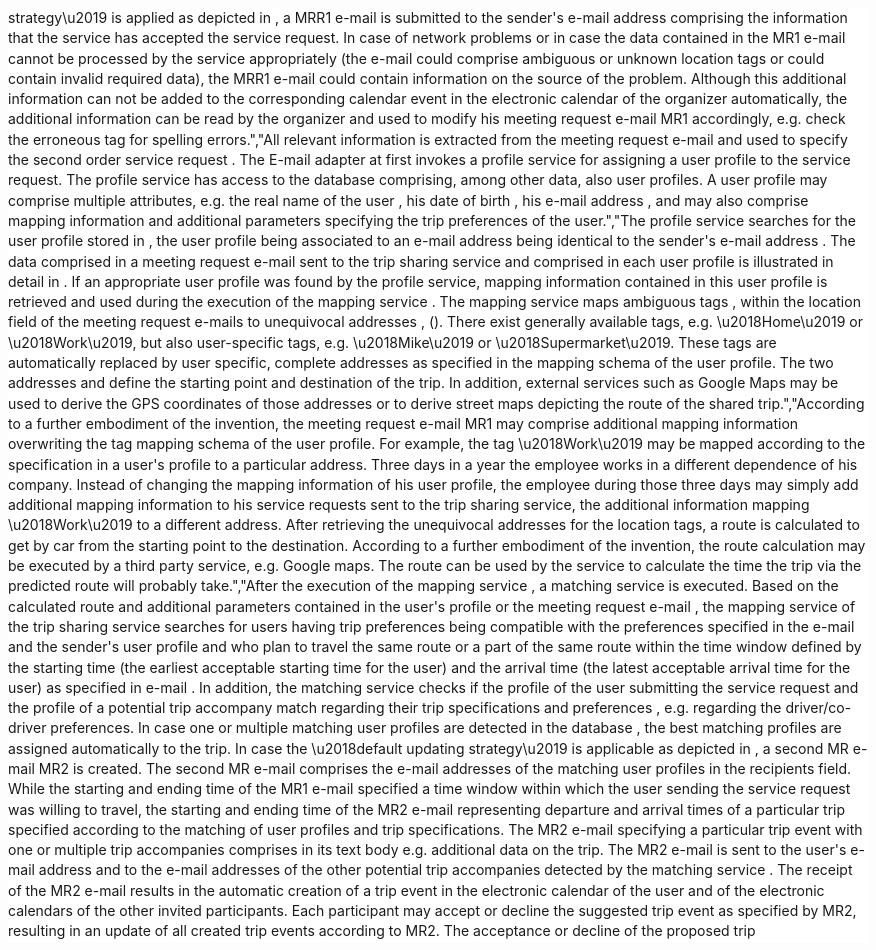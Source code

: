 strategy\u2019 is applied as depicted in , a MRR1 e-mail  is submitted to the sender's e-mail address comprising the information that the service  has accepted the service request. In case of network problems or in case the data contained in the MR1 e-mail cannot be processed by the service appropriately (the e-mail could comprise ambiguous or unknown location tags or could contain invalid required data), the MRR1 e-mail could contain information on the source of the problem. Although this additional information can not be added to the corresponding calendar event in the electronic calendar of the organizer automatically, the additional information can be read by the organizer and used to modify his meeting request e-mail MR1 accordingly, e.g. check the erroneous tag for spelling errors.","All relevant information is extracted from the meeting request e-mail  and used to specify the second order service request . The E-mail adapter  at first invokes a profile service  for assigning a user profile to the service request. The profile service has access to the database  comprising, among other data, also user profiles. A user profile  may comprise multiple attributes, e.g. the real name of the user , his date of birth , his e-mail address , and may also comprise mapping information  and additional parameters  specifying the trip preferences of the user.","The profile service  searches for the user profile stored in , the user profile being associated to an e-mail address  being identical to the sender's e-mail address . The data comprised in a meeting request e-mail sent to the trip sharing service and comprised in each user profile is illustrated in detail in . If an appropriate user profile  was found by the profile service, mapping information  contained in this user profile is retrieved and used during the execution of the mapping service . The mapping service maps ambiguous tags ,  within the location field of the meeting request e-mails to unequivocal addresses ,  (). There exist generally available tags, e.g. \u2018Home\u2019 or \u2018Work\u2019, but also user-specific tags, e.g. \u2018Mike\u2019 or \u2018Supermarket\u2019. These tags are automatically replaced by user specific, complete addresses as specified in the mapping schema  of the user profile. The two addresses  and  define the starting point and destination of the trip. In addition, external services such as Google Maps may be used to derive the GPS coordinates of those addresses or to derive street maps depicting the route of the shared trip.","According to a further embodiment of the invention, the meeting request e-mail MR1  may comprise additional mapping information  overwriting the tag mapping schema  of the user profile. For example, the tag \u2018Work\u2019 may be mapped according to the specification in a user's profile to a particular address. Three days in a year the employee works in a different dependence of his company. Instead of changing the mapping information of his user profile, the employee during those three days may simply add additional mapping information to his service requests sent to the trip sharing service, the additional information mapping \u2018Work\u2019 to a different address. After retrieving the unequivocal addresses for the location tags, a route is calculated to get by car from the starting point to the destination. According to a further embodiment of the invention, the route calculation may be executed by a third party service, e.g. Google maps. The route can be used by the service to calculate the time the trip via the predicted route will probably take.","After the execution  of the mapping service , a matching service  is executed. Based on the calculated route and additional parameters  contained in the user's profile or the meeting request e-mail , the mapping service of the trip sharing service searches for users having trip preferences being compatible with the preferences specified in the e-mail  and the sender's user profile  and who plan to travel the same route or a part of the same route within the time window defined by the starting time (the earliest acceptable starting time for the user) and the arrival time (the latest acceptable arrival time for the user) as specified in e-mail . In addition, the matching service checks if the profile of the user submitting the service request  and the profile of a potential trip accompany match regarding their trip specifications and preferences , e.g. regarding the driver\/co-driver preferences. In case one or multiple matching user profiles are detected in the database , the best matching profiles are assigned automatically to the trip. In case the \u2018default updating strategy\u2019 is applicable as depicted in , a second MR e-mail MR2 is created. The second MR e-mail comprises the e-mail addresses of the matching user profiles in the recipients field. While the starting and ending time of the MR1 e-mail specified a time window within which the user sending the service request was willing to travel, the starting and ending time of the MR2 e-mail representing departure and arrival times of a particular trip specified according to the matching of user profiles and trip specifications. The MR2 e-mail specifying a particular trip event with one or multiple trip accompanies comprises in its text body e.g. additional data on the trip. The MR2 e-mail is sent to the user's e-mail address  and to the e-mail addresses of the other potential trip accompanies detected by the matching service . The receipt of the MR2 e-mail results in the automatic creation of a trip event  in the electronic calendar  of the user and of the electronic calendars of the other invited participants. Each participant may accept or decline the suggested trip event as specified by MR2, resulting in an update of all created trip events according to MR2. The acceptance or decline of the proposed trip
